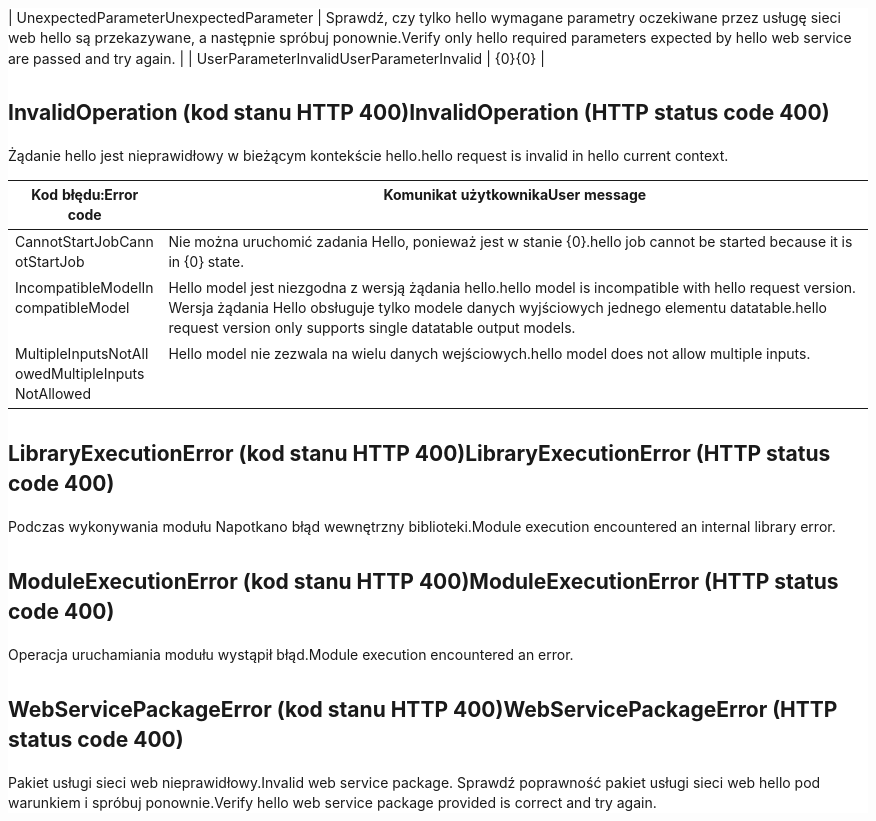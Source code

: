 | <span data-ttu-id="b441c-252">UnexpectedParameter</span><span class="sxs-lookup"><span data-stu-id="b441c-252">UnexpectedParameter</span></span> | <span data-ttu-id="b441c-253">Sprawdź, czy tylko hello wymagane parametry oczekiwane przez usługę sieci web hello są przekazywane, a następnie spróbuj ponownie.</span><span class="sxs-lookup"><span data-stu-id="b441c-253">Verify only hello required parameters expected by hello web service are passed and try again.</span></span> |
| <span data-ttu-id="b441c-254">UserParameterInvalid</span><span class="sxs-lookup"><span data-stu-id="b441c-254">UserParameterInvalid</span></span> | <span data-ttu-id="b441c-255">{0}</span><span class="sxs-lookup"><span data-stu-id="b441c-255">{0}</span></span> |
 
## <a name="invalidoperation-http-status-code-400"></a><span data-ttu-id="b441c-256">InvalidOperation (kod stanu HTTP 400)</span><span class="sxs-lookup"><span data-stu-id="b441c-256">InvalidOperation (HTTP status code 400)</span></span>
 
<span data-ttu-id="b441c-257">Żądanie hello jest nieprawidłowy w bieżącym kontekście hello.</span><span class="sxs-lookup"><span data-stu-id="b441c-257">hello request is invalid in hello current context.</span></span>
 
| <span data-ttu-id="b441c-258">Kod błędu:</span><span class="sxs-lookup"><span data-stu-id="b441c-258">Error code</span></span> | <span data-ttu-id="b441c-259">Komunikat użytkownika</span><span class="sxs-lookup"><span data-stu-id="b441c-259">User message</span></span> |
| ---------- |--------------|
| <span data-ttu-id="b441c-260">CannotStartJob</span><span class="sxs-lookup"><span data-stu-id="b441c-260">CannotStartJob</span></span> | <span data-ttu-id="b441c-261">Nie można uruchomić zadania Hello, ponieważ jest w stanie {0}.</span><span class="sxs-lookup"><span data-stu-id="b441c-261">hello job cannot be started because it is in {0} state.</span></span> |
| <span data-ttu-id="b441c-262">IncompatibleModel</span><span class="sxs-lookup"><span data-stu-id="b441c-262">IncompatibleModel</span></span> | <span data-ttu-id="b441c-263">Hello model jest niezgodna z wersją żądania hello.</span><span class="sxs-lookup"><span data-stu-id="b441c-263">hello model is incompatible with hello request version.</span></span> <span data-ttu-id="b441c-264">Wersja żądania Hello obsługuje tylko modele danych wyjściowych jednego elementu datatable.</span><span class="sxs-lookup"><span data-stu-id="b441c-264">hello request version only supports single datatable output models.</span></span> |
| <span data-ttu-id="b441c-265">MultipleInputsNotAllowed</span><span class="sxs-lookup"><span data-stu-id="b441c-265">MultipleInputsNotAllowed</span></span> | <span data-ttu-id="b441c-266">Hello model nie zezwala na wielu danych wejściowych.</span><span class="sxs-lookup"><span data-stu-id="b441c-266">hello model does not allow multiple inputs.</span></span> |
 
## <a name="libraryexecutionerror-http-status-code-400"></a><span data-ttu-id="b441c-267">LibraryExecutionError (kod stanu HTTP 400)</span><span class="sxs-lookup"><span data-stu-id="b441c-267">LibraryExecutionError (HTTP status code 400)</span></span>
 
<span data-ttu-id="b441c-268">Podczas wykonywania modułu Napotkano błąd wewnętrzny biblioteki.</span><span class="sxs-lookup"><span data-stu-id="b441c-268">Module execution encountered an internal library error.</span></span>
 
 
## <a name="moduleexecutionerror-http-status-code-400"></a><span data-ttu-id="b441c-269">ModuleExecutionError (kod stanu HTTP 400)</span><span class="sxs-lookup"><span data-stu-id="b441c-269">ModuleExecutionError (HTTP status code 400)</span></span>
 
<span data-ttu-id="b441c-270">Operacja uruchamiania modułu wystąpił błąd.</span><span class="sxs-lookup"><span data-stu-id="b441c-270">Module execution encountered an error.</span></span>
 
 
## <a name="webservicepackageerror-http-status-code-400"></a><span data-ttu-id="b441c-271">WebServicePackageError (kod stanu HTTP 400)</span><span class="sxs-lookup"><span data-stu-id="b441c-271">WebServicePackageError (HTTP status code 400)</span></span>
 
<span data-ttu-id="b441c-272">Pakiet usługi sieci web nieprawidłowy.</span><span class="sxs-lookup"><span data-stu-id="b441c-272">Invalid web service package.</span></span> <span data-ttu-id="b441c-273">Sprawdź poprawność pakiet usługi sieci web hello pod warunkiem i spróbuj ponownie.</span><span class="sxs-lookup"><span data-stu-id="b441c-273">Verify hello web service package provided is correct and try again.</span></span>
 